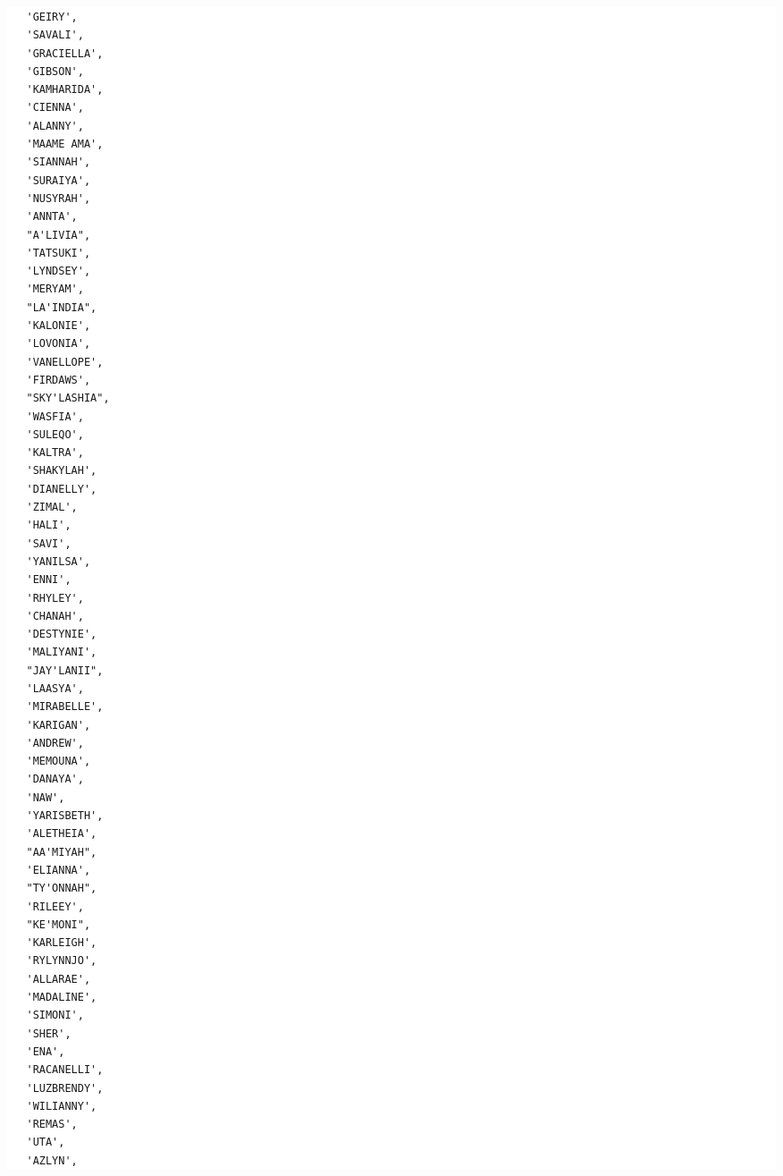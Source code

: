        'GEIRY',
       'SAVALI',
       'GRACIELLA',
       'GIBSON',
       'KAMHARIDA',
       'CIENNA',
       'ALANNY',
       'MAAME AMA',
       'SIANNAH',
       'SURAIYA',
       'NUSYRAH',
       'ANNTA',
       "A'LIVIA",
       'TATSUKI',
       'LYNDSEY',
       'MERYAM',
       "LA'INDIA",
       'KALONIE',
       'LOVONIA',
       'VANELLOPE',
       'FIRDAWS',
       "SKY'LASHIA",
       'WASFIA',
       'SULEQO',
       'KALTRA',
       'SHAKYLAH',
       'DIANELLY',
       'ZIMAL',
       'HALI',
       'SAVI',
       'YANILSA',
       'ENNI',
       'RHYLEY',
       'CHANAH',
       'DESTYNIE',
       'MALIYANI',
       "JAY'LANII",
       'LAASYA',
       'MIRABELLE',
       'KARIGAN',
       'ANDREW',
       'MEMOUNA',
       'DANAYA',
       'NAW',
       'YARISBETH',
       'ALETHEIA',
       "AA'MIYAH",
       'ELIANNA',
       "TY'ONNAH",
       'RILEEY',
       "KE'MONI",
       'KARLEIGH',
       'RYLYNNJO',
       'ALLARAE',
       'MADALINE',
       'SIMONI',
       'SHER',
       'ENA',
       'RACANELLI',
       'LUZBRENDY',
       'WILIANNY',
       'REMAS',
       'UTA',
       'AZLYN',